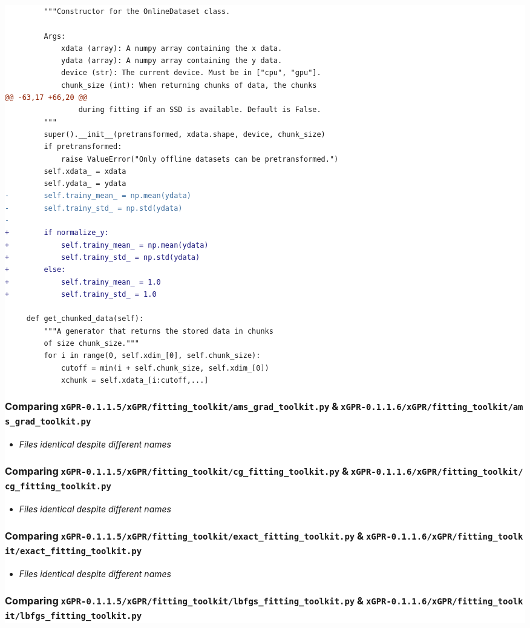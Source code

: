 ```diff
         """Constructor for the OnlineDataset class.
 
         Args:
             xdata (array): A numpy array containing the x data.
             ydata (array): A numpy array containing the y data.
             device (str): The current device. Must be in ["cpu", "gpu"].
             chunk_size (int): When returning chunks of data, the chunks
@@ -63,17 +66,20 @@
                 during fitting if an SSD is available. Default is False.
         """
         super().__init__(pretransformed, xdata.shape, device, chunk_size)
         if pretransformed:
             raise ValueError("Only offline datasets can be pretransformed.")
         self.xdata_ = xdata
         self.ydata_ = ydata
-        self.trainy_mean_ = np.mean(ydata)
-        self.trainy_std_ = np.std(ydata)
-
+        if normalize_y:
+            self.trainy_mean_ = np.mean(ydata)
+            self.trainy_std_ = np.std(ydata)
+        else:
+            self.trainy_mean_ = 1.0
+            self.trainy_std_ = 1.0
 
     def get_chunked_data(self):
         """A generator that returns the stored data in chunks
         of size chunk_size."""
         for i in range(0, self.xdim_[0], self.chunk_size):
             cutoff = min(i + self.chunk_size, self.xdim_[0])
             xchunk = self.xdata_[i:cutoff,...]
```

### Comparing `xGPR-0.1.1.5/xGPR/fitting_toolkit/ams_grad_toolkit.py` & `xGPR-0.1.1.6/xGPR/fitting_toolkit/ams_grad_toolkit.py`

 * *Files identical despite different names*

### Comparing `xGPR-0.1.1.5/xGPR/fitting_toolkit/cg_fitting_toolkit.py` & `xGPR-0.1.1.6/xGPR/fitting_toolkit/cg_fitting_toolkit.py`

 * *Files identical despite different names*

### Comparing `xGPR-0.1.1.5/xGPR/fitting_toolkit/exact_fitting_toolkit.py` & `xGPR-0.1.1.6/xGPR/fitting_toolkit/exact_fitting_toolkit.py`

 * *Files identical despite different names*

### Comparing `xGPR-0.1.1.5/xGPR/fitting_toolkit/lbfgs_fitting_toolkit.py` & `xGPR-0.1.1.6/xGPR/fitting_toolkit/lbfgs_fitting_toolkit.py`
